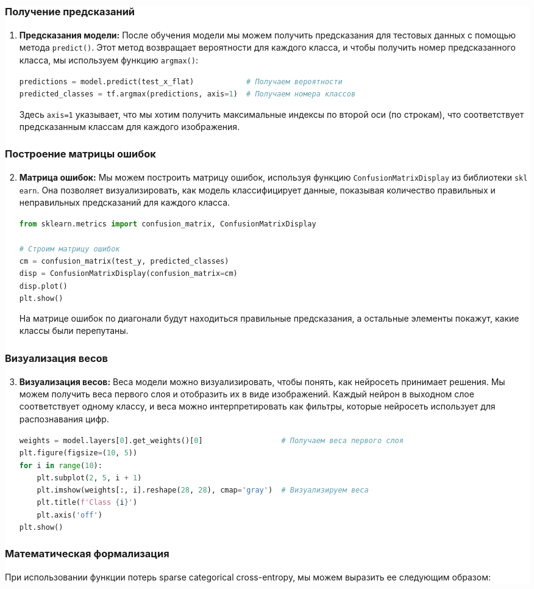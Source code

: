 ### Получение предсказаний

1. **Предсказания модели:** После обучения модели мы можем получить предсказания для тестовых данных с помощью метода `predict()`. Этот метод возвращает вероятности для каждого класса, и чтобы получить номер предсказанного класса, мы используем функцию `argmax()`:

   ```python
   predictions = model.predict(test_x_flat)            # Получаем вероятности
   predicted_classes = tf.argmax(predictions, axis=1)  # Получаем номера классов
   ```

   Здесь `axis=1` указывает, что мы хотим получить максимальные индексы по второй оси (по строкам), что соответствует предсказанным классам для каждого изображения.

### Построение матрицы ошибок

2. **Матрица ошибок:** Мы можем построить матрицу ошибок, используя функцию `ConfusionMatrixDisplay` из библиотеки `sklearn`. Она позволяет визуализировать, как модель классифицирует данные, показывая количество правильных и неправильных предсказаний для каждого класса.

   ```python
   from sklearn.metrics import confusion_matrix, ConfusionMatrixDisplay

   # Строим матрицу ошибок
   cm = confusion_matrix(test_y, predicted_classes)
   disp = ConfusionMatrixDisplay(confusion_matrix=cm)
   disp.plot()
   plt.show()
   ```

   На матрице ошибок по диагонали будут находиться правильные предсказания, а остальные элементы покажут, какие классы были перепутаны.

### Визуализация весов

3. **Визуализация весов:** Веса модели можно визуализировать, чтобы понять, как нейросеть принимает решения. Мы можем получить веса первого слоя и отобразить их в виде изображений. Каждый нейрон в выходном слое соответствует одному классу, и веса можно интерпретировать как фильтры, которые нейросеть использует для распознавания цифр.

   ```python
   weights = model.layers[0].get_weights()[0]                  # Получаем веса первого слоя
   plt.figure(figsize=(10, 5))
   for i in range(10):
       plt.subplot(2, 5, i + 1)
       plt.imshow(weights[:, i].reshape(28, 28), cmap='gray')  # Визуализируем веса
       plt.title(f'Class {i}')
       plt.axis('off')
   plt.show()
   ```

### Математическая формализация

При использовании функции потерь sparse categorical cross-entropy, мы можем выразить ее следующим образом:
